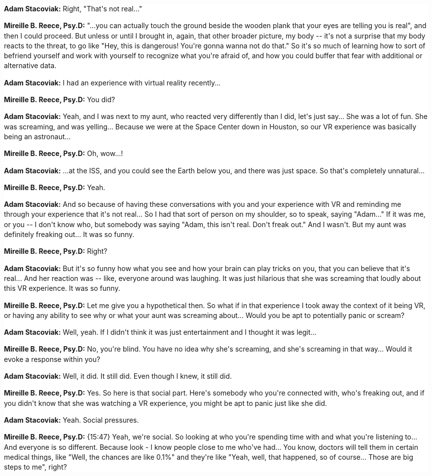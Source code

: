 **Adam Stacoviak:** Right, "That's not real..."

**Mireille B. Reece, Psy.D:** "...you can actually touch the ground beside the wooden plank that your eyes are telling you is real", and then I could proceed. But unless or until I brought in, again, that other broader picture, my body -- it's not a surprise that my body reacts to the threat, to go like "Hey, this is dangerous! You're gonna wanna not do that." So it's so much of learning how to sort of befriend yourself and work with yourself to recognize what you're afraid of, and how you could buffer that fear with additional or alternative data.

**Adam Stacoviak:** I had an experience with virtual reality recently...

**Mireille B. Reece, Psy.D:** You did?

**Adam Stacoviak:** Yeah, and I was next to my aunt, who reacted very differently than I did, let's just say... She was a lot of fun. She was screaming, and was yelling... Because we were at the Space Center down in Houston, so our VR experience was basically being an astronaut...

**Mireille B. Reece, Psy.D:** Oh, wow...!

**Adam Stacoviak:** ...at the ISS, and you could see the Earth below you, and there was just space. So that's completely unnatural...

**Mireille B. Reece, Psy.D:** Yeah.

**Adam Stacoviak:** And so because of having these conversations with you and your experience with VR and reminding me through your experience that it's not real... So I had that sort of person on my shoulder, so to speak, saying "Adam..." If it was me, or you -- I don't know who, but somebody was saying "Adam, this isn't real. Don't freak out." And I wasn't. But my aunt was definitely freaking out... It was so funny.

**Mireille B. Reece, Psy.D:** Right?

**Adam Stacoviak:** But it's so funny how what you see and how your brain can play tricks on you, that you can believe that it's real... And her reaction was -- like, everyone around was laughing. It was just hilarious that she was screaming that loudly about this VR experience. It was so funny.

**Mireille B. Reece, Psy.D:** Let me give you a hypothetical then. So what if in that experience I took away the context of it being VR, or having any ability to see why or what your aunt was screaming about... Would you be apt to potentially panic or scream?

**Adam Stacoviak:** Well, yeah. If I didn't think it was just entertainment and I thought it was legit...

**Mireille B. Reece, Psy.D:** No, you're blind. You have no idea why she's screaming, and she's screaming in that way... Would it evoke a response within you?

**Adam Stacoviak:** Well, it did. It still did. Even though I knew, it still did.

**Mireille B. Reece, Psy.D:** Yes. So here is that social part. Here's somebody who you're connected with, who's freaking out, and if you didn't know that she was watching a VR experience, you might be apt to panic just like she did.

**Adam Stacoviak:** Yeah. Social pressures.

**Mireille B. Reece, Psy.D:** \{15:47\} Yeah, we're social. So looking at who you're spending time with and what you're listening to... And everyone is so different. Because look - I know people close to me who've had... You know, doctors will tell them in certain medical things, like "Well, the chances are like 0.1%" and they're like "Yeah, well, that happened, so of course... Those are big steps to me", right?
